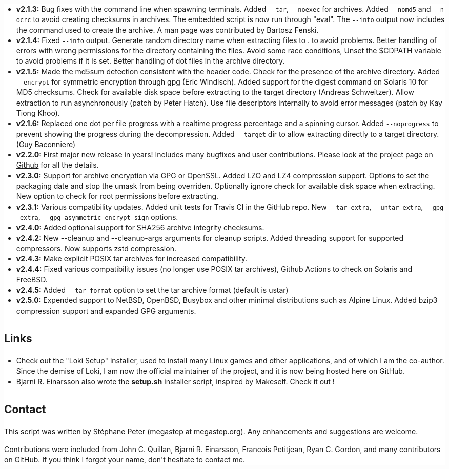 * **v2.1.3:** Bug fixes with the command line when spawning terminals. Added `--tar`, `--noexec` for archives. Added `--nomd5` and `--nocrc` to avoid creating checksums in archives. The embedded script is now run through "eval". The `--info` output now includes the command used to create the archive. A man page was contributed by Bartosz Fenski.
* **v2.1.4:** Fixed `--info` output. Generate random directory name when extracting files to . to avoid problems. Better handling of errors with wrong permissions for the directory containing the files. Avoid some race conditions, Unset the $CDPATH variable to avoid problems if it is set. Better handling of dot files in the archive directory.
* **v2.1.5:** Made the md5sum detection consistent with the header code. Check for the presence of the archive directory. Added `--encrypt` for symmetric encryption through gpg (Eric Windisch). Added support for the digest command on Solaris 10 for MD5 checksums. Check for available disk space before extracting to the target directory (Andreas Schweitzer). Allow extraction to run asynchronously (patch by Peter Hatch). Use file descriptors internally to avoid error messages (patch by Kay Tiong Khoo).
* **v2.1.6:** Replaced one dot per file progress with a realtime progress percentage and a spinning cursor. Added `--noprogress` to prevent showing the progress during the decompression. Added `--target` dir to allow extracting directly to a target directory. (Guy Baconniere)
* **v2.2.0:** First major new release in years! Includes many bugfixes and user contributions. Please look at the [project page on Github][10] for all the details.
* **v2.3.0:** Support for archive encryption via GPG or OpenSSL. Added LZO and LZ4 compression support. Options to set the packaging date and stop the umask from being overriden. Optionally ignore check for available disk space when extracting. New option to check for root permissions before extracting.
* **v2.3.1:** Various compatibility updates. Added unit tests for Travis CI in the GitHub repo. New `--tar-extra`, `--untar-extra`, `--gpg-extra`, `--gpg-asymmetric-encrypt-sign` options.
* **v2.4.0:** Added optional support for SHA256 archive integrity checksums.
* **v2.4.2:** New --cleanup and --cleanup-args arguments for cleanup scripts. Added threading support for supported compressors. Now supports zstd compression.
* **v2.4.3:** Make explicit POSIX tar archives for increased compatibility.
* **v2.4.4:** Fixed various compatibility issues (no longer use POSIX tar archives), Github Actions to check on Solaris and FreeBSD.
* **v2.4.5:** Added `--tar-format` option to set the tar archive format (default is ustar)
* **v2.5.0:** Expended support to NetBSD, OpenBSD, Busybox and other minimal distributions such as Alpine Linux. Added bzip3 compression support and expanded GPG arguments.

## Links

* Check out the ["Loki Setup"][11] installer, used to install many Linux games and other applications, and of which I am the co-author. Since the demise of Loki, I am now the official maintainer of the project, and it is now being hosted here on GitHub.
* Bjarni R. Einarsson also wrote the **setup.sh** installer script, inspired by Makeself. [Check it out !][14]

## Contact

This script was written by [Stéphane Peter][15] (megastep at megastep.org). Any enhancements and suggestions are welcome.

Contributions were included from John C. Quillan, Bjarni R. Einarsson,
Francois Petitjean, Ryan C. Gordon, and many contributors on GitHub. If you think I forgot
your name, don't hesitate to contact me.


   [1]: http://makeself.io/
   [2]: mailto:megastep@megastep.org
   [3]: http://www.idsoftware.com/
   [4]: http://www.lokigames.com/products/myth2/updates.php3
   [5]: http://www.nvidia.com/
   [6]: http://earth.google.com/
   [7]: http://www.virtualbox.org/
   [8]: http://www.gnu.org/copyleft/gpl.html
   [9]: https://github.com/megastep/makeself/releases/download/release-2.5.0/makeself-2.5.0.run
   [10]: https://github.com/megastep/makeself
   [11]: https://github.com/megastep/loki_setup/
   [12]: http://www.unrealtournament2003.com/
   [13]: http://www.icculus.org/
   [14]: http://bre.klaki.net/programs/setup.sh/
   [15]: https://stephanepeter.com/